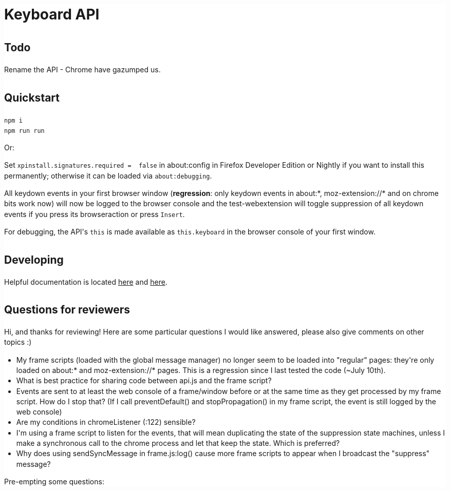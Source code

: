 # Keyboard API

## Todo

Rename the API - Chrome have gazumped us.

## Quickstart

```
npm i
npm run run
```

Or:

Set `xpinstall.signatures.required =  false` in about:config in Firefox Developer Edition or Nightly if you want to install this permanently; otherwise it can be loaded via `about:debugging`.

All keydown events in your first browser window (**regression**: only keydown events in about:\*, moz-extension://\* and on chrome bits work now) will now be logged to the browser console and the test-webextension will toggle suppression of all keydown events if you press its browseraction or press `Insert`.

For debugging, the API's `this` is made available as `this.keyboard` in the browser console of your first window.

## Developing

Helpful documentation is located [here](https://firefox-source-docs.mozilla.org/toolkit/components/extensions/webextensions/basics.html#webextensions-experiments) and [here](https://firefox-source-docs.mozilla.org/toolkit/components/extensions/webextensions/index.html).

## Questions for reviewers

Hi, and thanks for reviewing! Here are some particular questions I would like answered, please also give comments on other topics :)

 - My frame scripts (loaded with the global message manager) no longer seem to be loaded into "regular" pages: they're only loaded on about:\* and moz-extension://\* pages. This is a regression since I last tested the code (~July 10th).
 - What is best practice for sharing code between api.js and the frame script?
 - Events are sent to at least the web console of a frame/window before or at the same time as they get processed by my frame script. How do I stop that? (If I call preventDefault() and stopPropagation() in my frame script, the event is still logged by the web console)
 - Are my conditions in chromeListener (:122) sensible?
 - I'm using a frame script to listen for the events, that will mean duplicating the state of the suppression state machines, unless I make a synchronous call to the chrome process and let that keep the state. Which is preferred?
 - Why does using sendSyncMessage in frame.js:log() cause more frame scripts to appear when I broadcast the "suppress" message? 

Pre-empting some questions:
